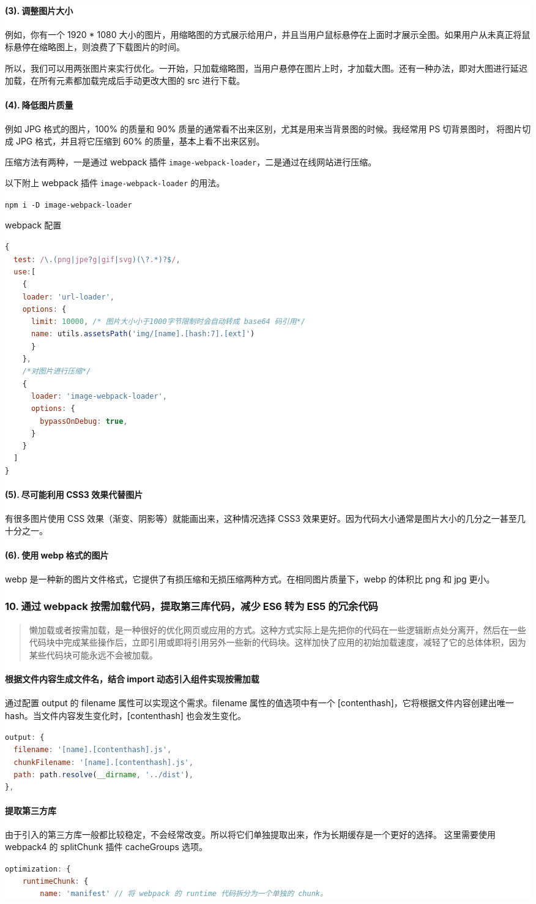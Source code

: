 #### (3). 调整图片大小
例如，你有一个 1920 * 1080 大小的图片，用缩略图的方式展示给用户，并且当用户鼠标悬停在上面时才展示全图。如果用户从未真正将鼠标悬停在缩略图上，则浪费了下载图片的时间。

所以，我们可以用两张图片来实行优化。一开始，只加载缩略图，当用户悬停在图片上时，才加载大图。还有一种办法，即对大图进行延迟加载，在所有元素都加载完成后手动更改大图的 src 进行下载。

#### (4). 降低图片质量
例如 JPG 格式的图片，100% 的质量和 90% 质量的通常看不出来区别，尤其是用来当背景图的时候。我经常用 PS 切背景图时， 将图片切成 JPG 格式，并且将它压缩到 60% 的质量，基本上看不出来区别。

压缩方法有两种，一是通过 webpack 插件 `image-webpack-loader`，二是通过在线网站进行压缩。

以下附上 webpack 插件 `image-webpack-loader` 的用法。
```
npm i -D image-webpack-loader
```
webpack 配置
```js
{
  test: /\.(png|jpe?g|gif|svg)(\?.*)?$/,
  use:[
    {
    loader: 'url-loader',
    options: {
      limit: 10000, /* 图片大小小于1000字节限制时会自动转成 base64 码引用*/
      name: utils.assetsPath('img/[name].[hash:7].[ext]')
      }
    },
    /*对图片进行压缩*/
    {
      loader: 'image-webpack-loader',
      options: {
        bypassOnDebug: true,
      }
    }
  ]
}
```

#### (5). 尽可能利用 CSS3 效果代替图片
有很多图片使用 CSS 效果（渐变、阴影等）就能画出来，这种情况选择 CSS3 效果更好。因为代码大小通常是图片大小的几分之一甚至几十分之一。

#### (6). 使用 webp 格式的图片
webp 是一种新的图片文件格式，它提供了有损压缩和无损压缩两种方式。在相同图片质量下，webp 的体积比 png 和 jpg 更小。

### 10. 通过 webpack 按需加载代码，提取第三库代码，减少 ES6 转为 ES5 的冗余代码
>懒加载或者按需加载，是一种很好的优化网页或应用的方式。这种方式实际上是先把你的代码在一些逻辑断点处分离开，然后在一些代码块中完成某些操作后，立即引用或即将引用另外一些新的代码块。这样加快了应用的初始加载速度，减轻了它的总体体积，因为某些代码块可能永远不会被加载。

#### 根据文件内容生成文件名，结合 import 动态引入组件实现按需加载
通过配置 output 的 filename 属性可以实现这个需求。filename 属性的值选项中有一个 [contenthash]，它将根据文件内容创建出唯一 hash。当文件内容发生变化时，[contenthash] 也会发生变化。
```js
output: {
  filename: '[name].[contenthash].js',
  chunkFilename: '[name].[contenthash].js',
  path: path.resolve(__dirname, '../dist'),
},
```
#### 提取第三方库
由于引入的第三方库一般都比较稳定，不会经常改变。所以将它们单独提取出来，作为长期缓存是一个更好的选择。
这里需要使用 webpack4 的 splitChunk 插件 cacheGroups 选项。
```js
optimization: {
  	runtimeChunk: {
        name: 'manifest' // 将 webpack 的 runtime 代码拆分为一个单独的 chunk。
```